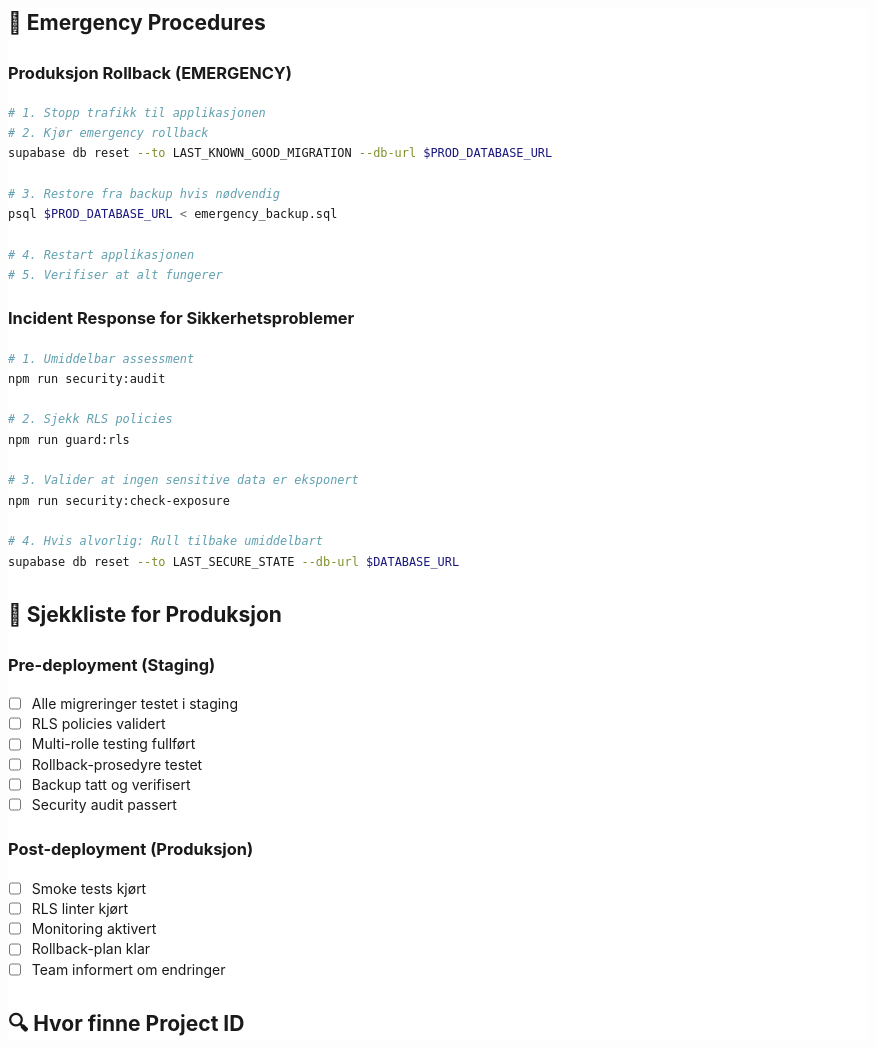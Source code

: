 ## 🚨 Emergency Procedures

### Produksjon Rollback (EMERGENCY)
```bash
# 1. Stopp trafikk til applikasjonen
# 2. Kjør emergency rollback
supabase db reset --to LAST_KNOWN_GOOD_MIGRATION --db-url $PROD_DATABASE_URL

# 3. Restore fra backup hvis nødvendig
psql $PROD_DATABASE_URL < emergency_backup.sql

# 4. Restart applikasjonen
# 5. Verifiser at alt fungerer
```

### Incident Response for Sikkerhetsproblemer
```bash
# 1. Umiddelbar assessment
npm run security:audit

# 2. Sjekk RLS policies
npm run guard:rls

# 3. Valider at ingen sensitive data er eksponert
npm run security:check-exposure

# 4. Hvis alvorlig: Rull tilbake umiddelbart
supabase db reset --to LAST_SECURE_STATE --db-url $DATABASE_URL
```

## 📝 Sjekkliste for Produksjon

### Pre-deployment (Staging)
- [ ] Alle migreringer testet i staging
- [ ] RLS policies validert
- [ ] Multi-rolle testing fullført
- [ ] Rollback-prosedyre testet
- [ ] Backup tatt og verifisert
- [ ] Security audit passert

### Post-deployment (Produksjon)
- [ ] Smoke tests kjørt
- [ ] RLS linter kjørt
- [ ] Monitoring aktivert
- [ ] Rollback-plan klar
- [ ] Team informert om endringer

## 🔍 Hvor finne Project ID
